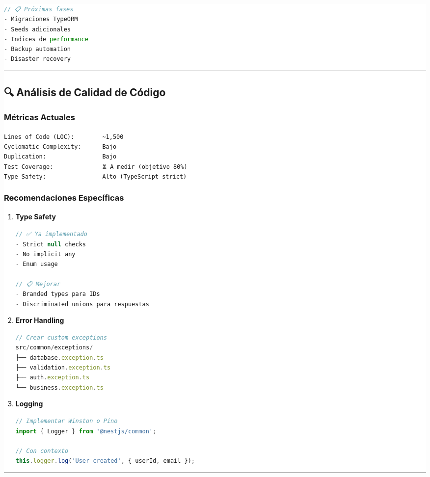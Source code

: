 ```typescript
// 📋 Próximas fases
- Migraciones TypeORM
- Seeds adicionales
- Índices de performance
- Backup automation
- Disaster recovery
```

---

## 🔍 Análisis de Calidad de Código

### Métricas Actuales

```
Lines of Code (LOC):        ~1,500
Cyclomatic Complexity:      Bajo
Duplication:                Bajo
Test Coverage:              ⏳ A medir (objetivo 80%)
Type Safety:                Alto (TypeScript strict)
```

### Recomendaciones Específicas

1. **Type Safety**

   ```typescript
   // ✅ Ya implementado
   - Strict null checks
   - No implicit any
   - Enum usage

   // 📋 Mejorar
   - Branded types para IDs
   - Discriminated unions para respuestas
   ```

2. **Error Handling**

   ```typescript
   // Crear custom exceptions
   src/common/exceptions/
   ├── database.exception.ts
   ├── validation.exception.ts
   ├── auth.exception.ts
   └── business.exception.ts
   ```

3. **Logging**

   ```typescript
   // Implementar Winston o Pino
   import { Logger } from '@nestjs/common';

   // Con contexto
   this.logger.log('User created', { userId, email });
   ```

---
